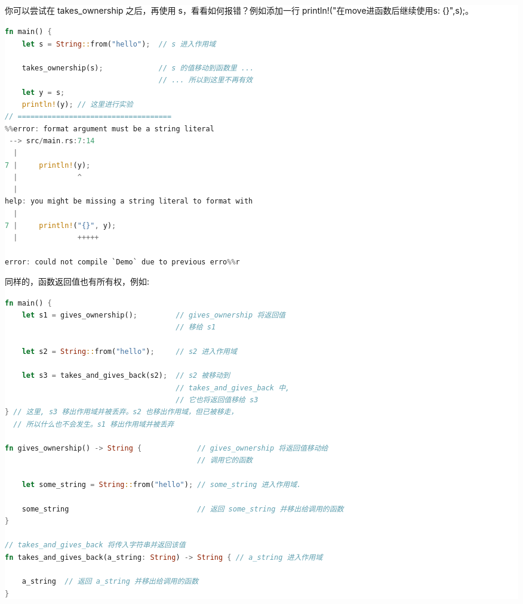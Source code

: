 你可以尝试在 takes_ownership 之后，再使用 s，看看如何报错？例如添加一行 println!("在move进函数后继续使用s: {}",s);。

```rust
fn main() {
    let s = String::from("hello");  // s 进入作用域

    takes_ownership(s);             // s 的值移动到函数里 ...
                                    // ... 所以到这里不再有效
    let y = s;
    println!(y); // 这里进行实验
// ====================================
%%error: format argument must be a string literal
 --> src/main.rs:7:14
  |
7 |     println!(y);
  |              ^
  |
help: you might be missing a string literal to format with
  |
7 |     println!("{}", y);
  |              +++++

error: could not compile `Demo` due to previous erro%%r
```

同样的，函数返回值也有所有权，例如:

```rust
fn main() {
    let s1 = gives_ownership();         // gives_ownership 将返回值
                                        // 移给 s1

    let s2 = String::from("hello");     // s2 进入作用域

    let s3 = takes_and_gives_back(s2);  // s2 被移动到
                                        // takes_and_gives_back 中,
                                        // 它也将返回值移给 s3
} // 这里, s3 移出作用域并被丢弃。s2 也移出作用域，但已被移走，
  // 所以什么也不会发生。s1 移出作用域并被丢弃

fn gives_ownership() -> String {             // gives_ownership 将返回值移动给
                                             // 调用它的函数

    let some_string = String::from("hello"); // some_string 进入作用域.

    some_string                              // 返回 some_string 并移出给调用的函数
}

// takes_and_gives_back 将传入字符串并返回该值
fn takes_and_gives_back(a_string: String) -> String { // a_string 进入作用域

    a_string  // 返回 a_string 并移出给调用的函数
}
```
